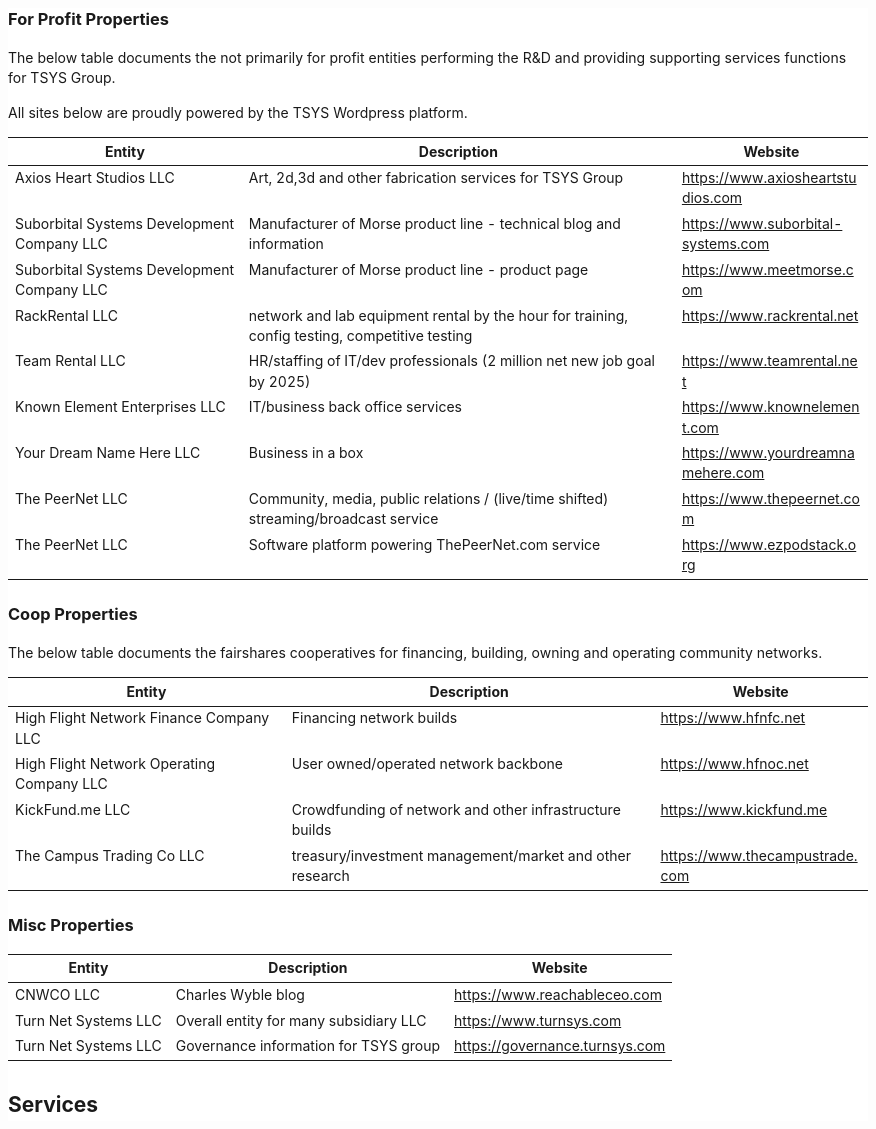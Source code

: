 ### For Profit Properties

The below table documents the not primarily for profit entities performing the R&D and providing supporting services functions for TSYS Group.

All sites below are proudly powered by the TSYS Wordpress platform.

| Entity                                     | Description                                                                                    | Website                              |
| ------------------------------------------ | ---------------------------------------------------------------------------------------------- | ------------------------------------ |
| Axios Heart Studios LLC                    | Art, 2d,3d and other fabrication services for TSYS Group                                       | <https://www.axiosheartstudios.com>  |
| Suborbital Systems Development Company LLC | Manufacturer of Morse product line - technical blog and information                            | <https://www.suborbital-systems.com> |
| Suborbital Systems Development Company LLC | Manufacturer of Morse product line - product page                                              | <https://www.meetmorse.com>          |
| RackRental LLC                             | network and lab equipment rental by the hour for training, config testing, competitive testing | <https://www.rackrental.net>         |
| Team Rental LLC                            | HR/staffing of IT/dev professionals (2 million net new job goal by 2025)                       | <https://www.teamrental.net>         |
| Known Element Enterprises LLC              | IT/business back office services                                                               | <https://www.knownelement.com>       |
| Your Dream Name Here LLC                   | Business in a box                                                                              | <https://www.yourdreamnamehere.com>  |
| The PeerNet LLC                            | Community, media, public relations / (live/time shifted) streaming/broadcast service           | <https://www.thepeernet.com>         |
| The PeerNet LLC                            | Software platform powering ThePeerNet.com service                                              | <https://www.ezpodstack.org>         |

### Coop Properties

The below table documents the fairshares cooperatives for financing, building, owning and operating community networks.

| Entity                                    | Description                                              | Website                          |
| ----------------------------------------- | -------------------------------------------------------- | -------------------------------- |
| High Flight Network Finance Company LLC   | Financing network builds                                 | <https://www.hfnfc.net>          |
| High Flight Network Operating Company LLC | User owned/operated network backbone                     | <https://www.hfnoc.net>          |
| KickFund.me LLC                           | Crowdfunding of network and other infrastructure builds  | <https://www.kickfund.me>        |
| The Campus Trading Co LLC                 | treasury/investment management/market and other research | <https://www.thecampustrade.com> |

### Misc Properties

| Entity               | Description                            | Website                          |
| -------------------- | -------------------------------------- | -------------------------------- |
| CNWCO  LLC           | Charles Wyble blog                     | <https://www.reachableceo.com>   |
| Turn Net Systems LLC | Overall entity for many subsidiary LLC | <https://www.turnsys.com>        |
| Turn Net Systems LLC | Governance information for TSYS group  | <https://governance.turnsys.com> |

## Services
